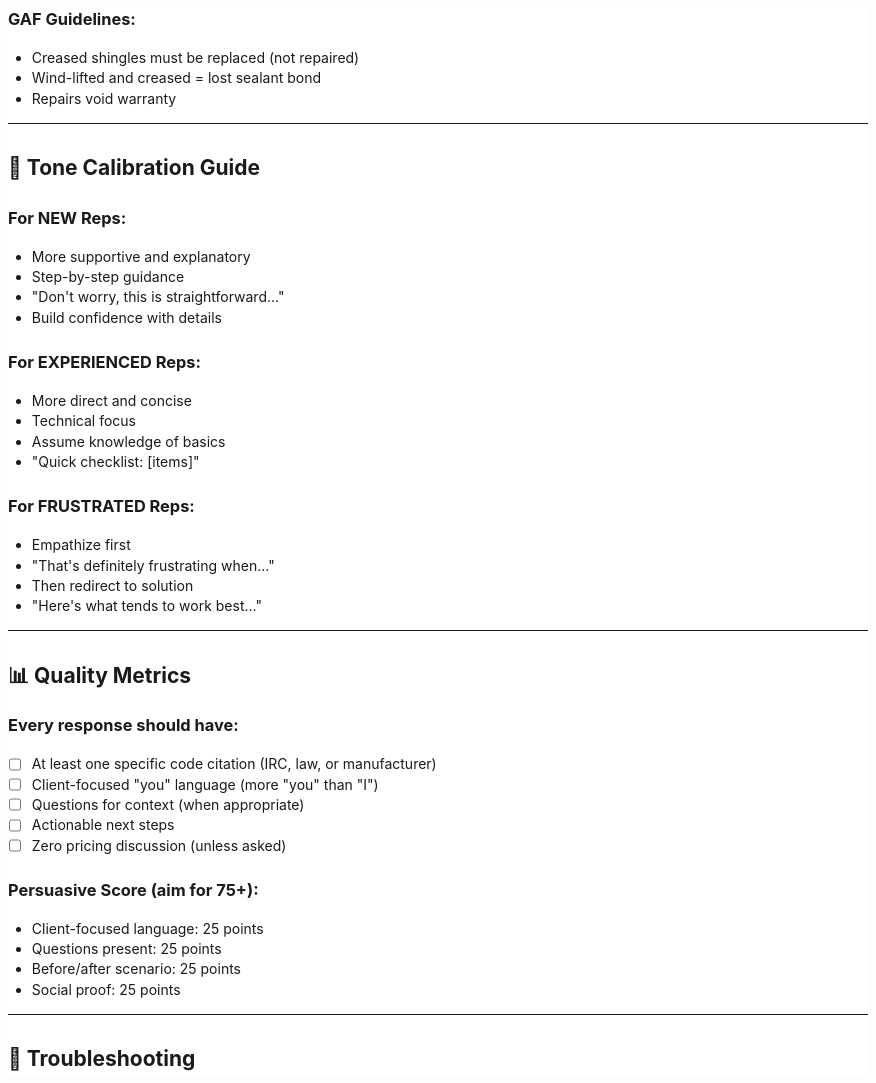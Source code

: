 ### GAF Guidelines:
- Creased shingles must be replaced (not repaired)
- Wind-lifted and creased = lost sealant bond
- Repairs void warranty

---

## 🎨 Tone Calibration Guide

### For NEW Reps:
- More supportive and explanatory
- Step-by-step guidance
- "Don't worry, this is straightforward..."
- Build confidence with details

### For EXPERIENCED Reps:
- More direct and concise
- Technical focus
- Assume knowledge of basics
- "Quick checklist: [items]"

### For FRUSTRATED Reps:
- Empathize first
- "That's definitely frustrating when..."
- Then redirect to solution
- "Here's what tends to work best..."

---

## 📊 Quality Metrics

### Every response should have:
- [ ] At least one specific code citation (IRC, law, or manufacturer)
- [ ] Client-focused "you" language (more "you" than "I")
- [ ] Questions for context (when appropriate)
- [ ] Actionable next steps
- [ ] Zero pricing discussion (unless asked)

### Persuasive Score (aim for 75+):
- Client-focused language: 25 points
- Questions present: 25 points
- Before/after scenario: 25 points
- Social proof: 25 points

---

## 🔧 Troubleshooting

